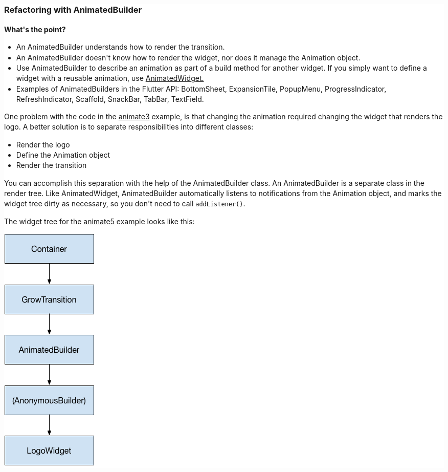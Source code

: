 ### Refactoring with AnimatedBuilder

<div class="whats-the-point" markdown="1">

<b> <a id="whats-the-point" class="anchor" href="#whats-the-point" aria-hidden="true"><span class="octicon octicon-link"></span></a>What's the point?</b>

* An AnimatedBuilder understands how to render the transition.
* An AnimatedBuilder doesn't know how to render the widget, nor does it
  manage the Animation object.
* Use AnimatedBuilder to describe an animation as part of a build method
  for another widget. If you simply want to define a widget with a reusable
  animation, use [AnimatedWidget.](#simplifying-with-animatedwidget)
* Examples of AnimatedBuilders in the Flutter API: BottomSheet, ExpansionTile,
  PopupMenu, ProgressIndicator, RefreshIndicator, Scaffold, SnackBar, TabBar,
  TextField.

</div>

One problem with the code in the
[animate3](https://raw.githubusercontent.com/flutter/website/master/_includes/code/animation/animate3/main.dart)
example, is that changing
the animation required changing the widget that renders the logo.
A better solution is to separate responsibilities into different
classes:

* Render the logo
* Define the Animation object
* Render the transition

You can accomplish this separation with the help of the
AnimatedBuilder class. An AnimatedBuilder is a separate class in the
render tree. Like AnimatedWidget, AnimatedBuilder automatically
listens to notifications from the Animation object, and marks
the widget tree dirty as necessary, so you don't need to call
`addListener()`.

The widget tree for the
[animate5](https://raw.githubusercontent.com/flutter/website/master/_includes/code/animation/animate5/main.dart)
example looks like this:

<img src="images/AnimatedBuilder-WidgetTree.png" alt="A widget tree with Container pointing to ContainerTransition, pointing to AnimatedBuilder, pointing to (AnonymousBuilder), pointing to LogoWidget.">
